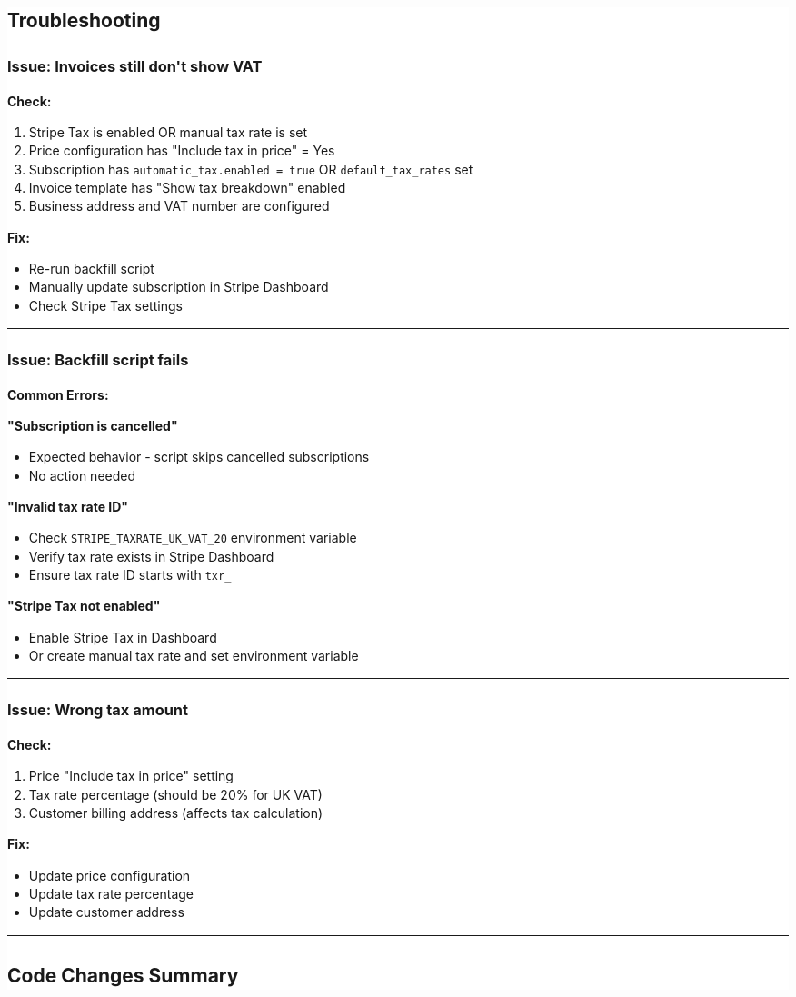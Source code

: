 
## Troubleshooting

### Issue: Invoices still don't show VAT

**Check:**
1. Stripe Tax is enabled OR manual tax rate is set
2. Price configuration has "Include tax in price" = Yes
3. Subscription has `automatic_tax.enabled = true` OR `default_tax_rates` set
4. Invoice template has "Show tax breakdown" enabled
5. Business address and VAT number are configured

**Fix:**
- Re-run backfill script
- Manually update subscription in Stripe Dashboard
- Check Stripe Tax settings

---

### Issue: Backfill script fails

**Common Errors:**

**"Subscription is cancelled"**
- Expected behavior - script skips cancelled subscriptions
- No action needed

**"Invalid tax rate ID"**
- Check `STRIPE_TAXRATE_UK_VAT_20` environment variable
- Verify tax rate exists in Stripe Dashboard
- Ensure tax rate ID starts with `txr_`

**"Stripe Tax not enabled"**
- Enable Stripe Tax in Dashboard
- Or create manual tax rate and set environment variable

---

### Issue: Wrong tax amount

**Check:**
1. Price "Include tax in price" setting
2. Tax rate percentage (should be 20% for UK VAT)
3. Customer billing address (affects tax calculation)

**Fix:**
- Update price configuration
- Update tax rate percentage
- Update customer address

---

## Code Changes Summary
